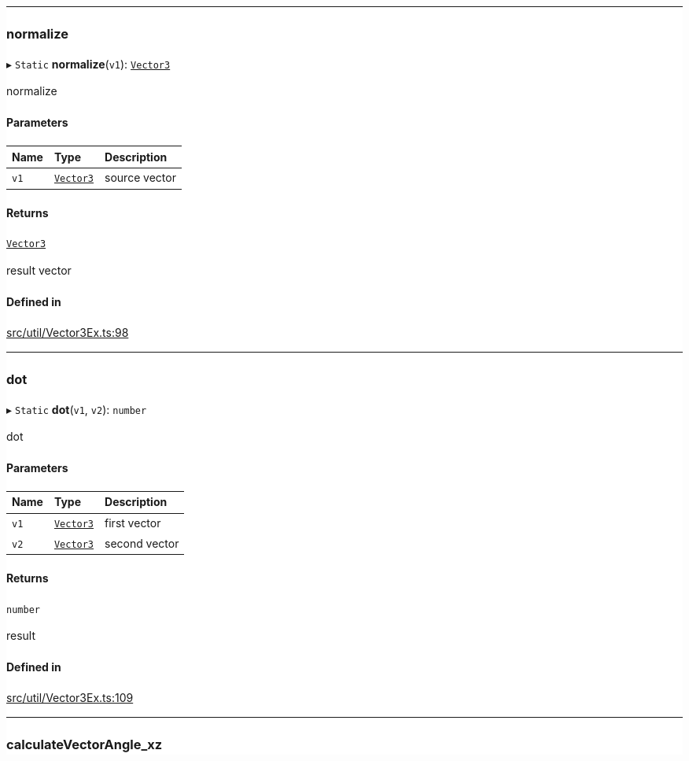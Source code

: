 ___

### normalize

▸ `Static` **normalize**(`v1`): [`Vector3`](Vector3.md)

normalize

#### Parameters

| Name | Type | Description |
| :------ | :------ | :------ |
| `v1` | [`Vector3`](Vector3.md) | source vector |

#### Returns

[`Vector3`](Vector3.md)

result vector

#### Defined in

[src/util/Vector3Ex.ts:98](https://github.com/Orillusion/orillusion/blob/main/src/util/Vector3Ex.ts#L98)

___

### dot

▸ `Static` **dot**(`v1`, `v2`): `number`

dot

#### Parameters

| Name | Type | Description |
| :------ | :------ | :------ |
| `v1` | [`Vector3`](Vector3.md) | first vector |
| `v2` | [`Vector3`](Vector3.md) | second vector |

#### Returns

`number`

result

#### Defined in

[src/util/Vector3Ex.ts:109](https://github.com/Orillusion/orillusion/blob/main/src/util/Vector3Ex.ts#L109)

___

### calculateVectorAngle\_xz
